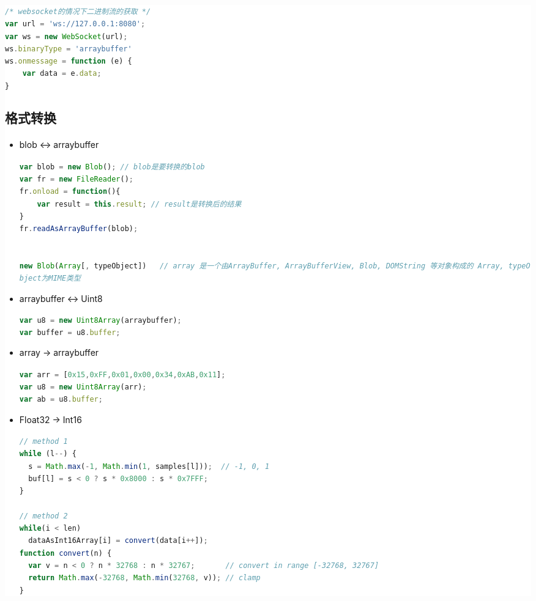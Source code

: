   ```js
  /* websocket的情况下二进制流的获取 */
  var url = 'ws://127.0.0.1:8080';
  var ws = new WebSocket(url);
  ws.binaryType = 'arraybuffer'
  ws.onmessage = function (e) {
      var data = e.data;
  }
  ```

## 格式转换

* blob <-> arraybuffer

  ```js
  var blob = new Blob(); // blob是要转换的blob
  var fr = new FileReader();
  fr.onload = function(){
      var result = this.result; // result是转换后的结果
  }
  fr.readAsArrayBuffer(blob);


  new Blob(Array[, typeObject])   // array 是一个由ArrayBuffer, ArrayBufferView, Blob, DOMString 等对象构成的 Array, typeObject为MIME类型
  ```

* arraybuffer <-> Uint8

  ```js
  var u8 = new Uint8Array(arraybuffer);
  var buffer = u8.buffer;
  ```

* array -> arraybuffer

  ```js
  var arr = [0x15,0xFF,0x01,0x00,0x34,0xAB,0x11];
  var u8 = new Uint8Array(arr);
  var ab = u8.buffer;
  ```

* Float32 -> Int16

  ```js
  // method 1
  while (l--) {
    s = Math.max(-1, Math.min(1, samples[l]));  // -1, 0, 1
    buf[l] = s < 0 ? s * 0x8000 : s * 0x7FFF;
  }

  // method 2
  while(i < len)
    dataAsInt16Array[i] = convert(data[i++]);
  function convert(n) {
    var v = n < 0 ? n * 32768 : n * 32767;       // convert in range [-32768, 32767]
    return Math.max(-32768, Math.min(32768, v)); // clamp
  }
  ```
